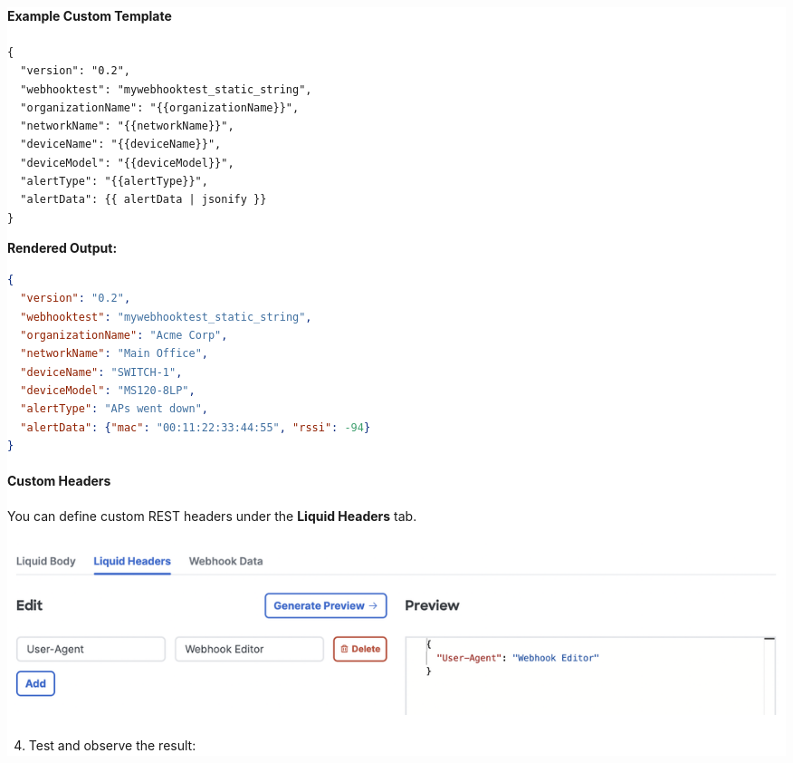 #### Example Custom Template
```liquid
{
  "version": "0.2",
  "webhooktest": "mywebhooktest_static_string",
  "organizationName": "{{organizationName}}",
  "networkName": "{{networkName}}",
  "deviceName": "{{deviceName}}",
  "deviceModel": "{{deviceModel}}",
  "alertType": "{{alertType}}",
  "alertData": {{ alertData | jsonify }}
}
```
**Rendered Output:**
```json
{
  "version": "0.2",
  "webhooktest": "mywebhooktest_static_string",
  "organizationName": "Acme Corp",
  "networkName": "Main Office",
  "deviceName": "SWITCH-1",
  "deviceModel": "MS120-8LP",
  "alertType": "APs went down",
  "alertData": {"mac": "00:11:22:33:44:55", "rssi": -94}
}
```

#### Custom Headers
You can define custom REST headers under the **Liquid Headers** tab.

<img src="images/we-headers.png" height=200>

4. Test and observe the result:
   